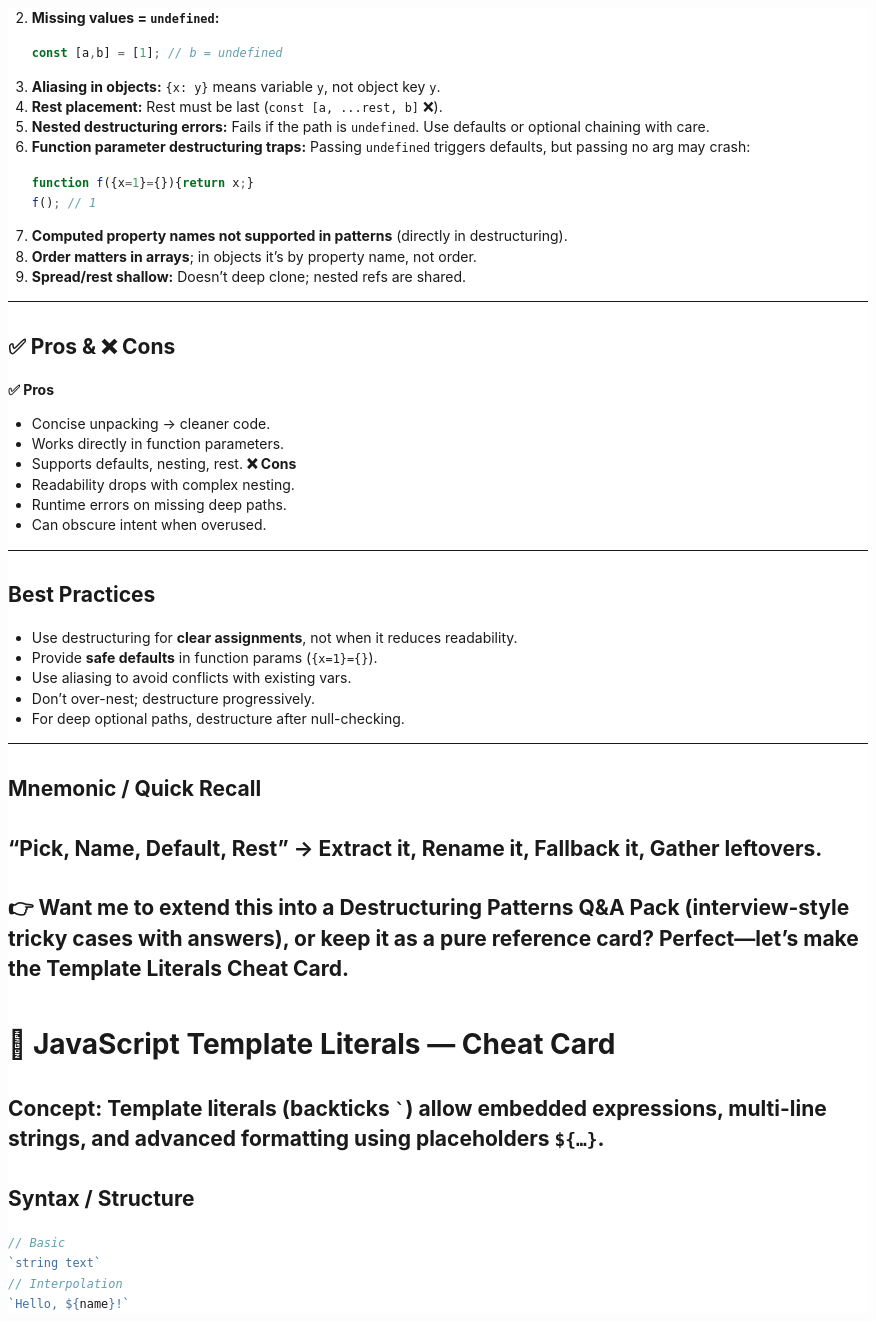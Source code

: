    ```js
   ```
2. **Missing values = `undefined`:**
   ```js
   const [a,b] = [1]; // b = undefined
   ```
3. **Aliasing in objects:**
   `{x: y}` means variable `y`, not object key `y`.
4. **Rest placement:**
   Rest must be last (`const [a, ...rest, b]` ❌).
5. **Nested destructuring errors:**
   Fails if the path is `undefined`. Use defaults or optional chaining with care.
6. **Function parameter destructuring traps:**
   Passing `undefined` triggers defaults, but passing no arg may crash:
   ```js
   function f({x=1}={}){return x;}
   f(); // 1
   ```
7. **Computed property names not supported in patterns** (directly in destructuring).
8. **Order matters in arrays**; in objects it’s by property name, not order.
9. **Spread/rest shallow:**
   Doesn’t deep clone; nested refs are shared.
---
## ✅ Pros & ❌ Cons
**✅ Pros**
* Concise unpacking → cleaner code.
* Works directly in function parameters.
* Supports defaults, nesting, rest.
**❌ Cons**
* Readability drops with complex nesting.
* Runtime errors on missing deep paths.
* Can obscure intent when overused.
---
## Best Practices
* Use destructuring for **clear assignments**, not when it reduces readability.
* Provide **safe defaults** in function params (`{x=1}={}`).
* Use aliasing to avoid conflicts with existing vars.
* Don’t over-nest; destructure progressively.
* For deep optional paths, destructure after null-checking.
---
## Mnemonic / Quick Recall
**“Pick, Name, Default, Rest”** → Extract it, Rename it, Fallback it, Gather leftovers.
---
👉 Want me to extend this into a **Destructuring Patterns Q&A Pack** (interview-style tricky cases with answers), or keep it as a pure reference card?
Perfect—let’s make the **Template Literals Cheat Card**.
---
# 📝 JavaScript Template Literals — Cheat Card
**Concept:**
Template literals (backticks `` ` ``) allow embedded expressions, multi-line strings, and advanced formatting using placeholders `${…}`.
---
## Syntax / Structure
```js
// Basic
`string text`
// Interpolation
`Hello, ${name}!`
```